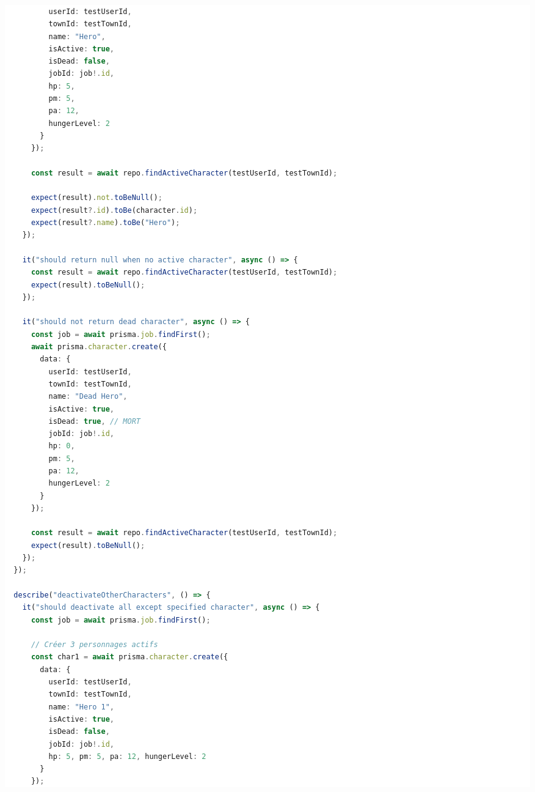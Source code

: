```typescript
          userId: testUserId,
          townId: testTownId,
          name: "Hero",
          isActive: true,
          isDead: false,
          jobId: job!.id,
          hp: 5,
          pm: 5,
          pa: 12,
          hungerLevel: 2
        }
      });

      const result = await repo.findActiveCharacter(testUserId, testTownId);

      expect(result).not.toBeNull();
      expect(result?.id).toBe(character.id);
      expect(result?.name).toBe("Hero");
    });

    it("should return null when no active character", async () => {
      const result = await repo.findActiveCharacter(testUserId, testTownId);
      expect(result).toBeNull();
    });

    it("should not return dead character", async () => {
      const job = await prisma.job.findFirst();
      await prisma.character.create({
        data: {
          userId: testUserId,
          townId: testTownId,
          name: "Dead Hero",
          isActive: true,
          isDead: true, // MORT
          jobId: job!.id,
          hp: 0,
          pm: 5,
          pa: 12,
          hungerLevel: 2
        }
      });

      const result = await repo.findActiveCharacter(testUserId, testTownId);
      expect(result).toBeNull();
    });
  });

  describe("deactivateOtherCharacters", () => {
    it("should deactivate all except specified character", async () => {
      const job = await prisma.job.findFirst();

      // Créer 3 personnages actifs
      const char1 = await prisma.character.create({
        data: {
          userId: testUserId,
          townId: testTownId,
          name: "Hero 1",
          isActive: true,
          isDead: false,
          jobId: job!.id,
          hp: 5, pm: 5, pa: 12, hungerLevel: 2
        }
      });
```